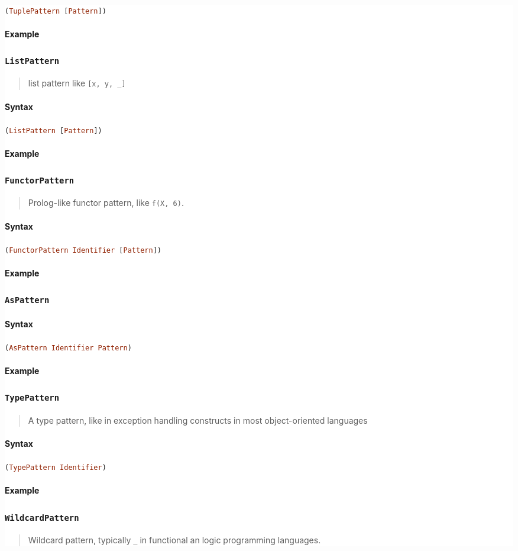 
```haskell
(TuplePattern [Pattern])
```

#### Example

### `ListPattern`

> list pattern like `[x, y, _]`

#### Syntax


```haskell
(ListPattern [Pattern])
```

#### Example

### `FunctorPattern`

> Prolog-like functor pattern, like `f(X, 6)`.

#### Syntax

```haskell
(FunctorPattern Identifier [Pattern])
```

#### Example

### `AsPattern`

#### Syntax

```haskell
(AsPattern Identifier Pattern)
```

#### Example

### `TypePattern`

> A type pattern, like in exception handling constructs in most object-oriented languages

#### Syntax

```haskell
(TypePattern Identifier)
```

#### Example

### `WildcardPattern`

> Wildcard pattern, typically `_` in functional an logic programming languages.
